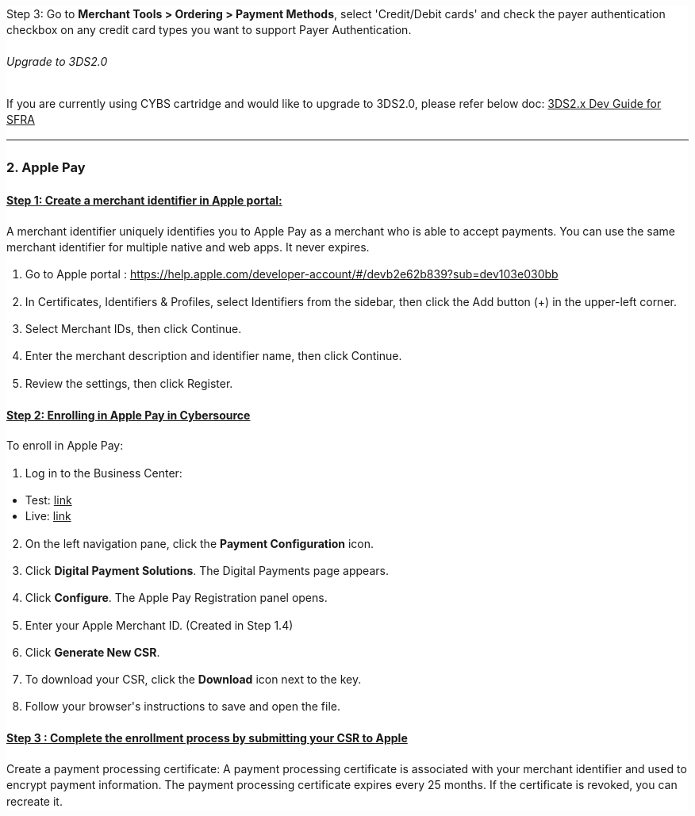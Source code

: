  Step 3: Go to **Merchant Tools > Ordering > Payment Methods**, select 'Credit/Debit cards' and check the payer authentication checkbox on any credit card types you want to support Payer Authentication.

###### Upgrade to 3DS2.0
If you are currently using CYBS cartridge and would like to upgrade to 3DS2.0, please refer below doc:
[3DS2.x Dev Guide for SFRA](CyberSource/documentation/markdown/3DS2x-Dev-Guide-for-SFRA.md)

---


### **2. Apple Pay**

#### <ins>Step 1: Create a merchant identifier in Apple portal:

 A merchant identifier uniquely identifies you to Apple Pay as a merchant who is able to accept payments. You can use the same merchant identifier for multiple native and web apps. It never expires.

  1. Go to Apple portal : https://help.apple.com/developer-account/#/devb2e62b839?sub=dev103e030bb

  2. In Certificates, Identifiers & Profiles, select Identifiers from the sidebar, then click the Add button (+) in the upper-left corner.

  3. Select Merchant IDs, then click Continue.

  4. Enter the merchant description and identifier name, then click Continue.

  5. Review the settings, then click Register.

  #### <ins>Step 2: Enrolling in Apple Pay in Cybersource

 To enroll in Apple Pay:

  1. Log in to the Business Center:
   - Test: [link](https://ebctest.cybersource.com/ebc2/)
   - Live: [link](https://ebc2.cybersource.com/ebc2/)

  2. On the left navigation pane, click the **Payment Configuration** icon.

  3. Click **Digital Payment Solutions**. The Digital Payments page appears.

  4. Click **Configure**. The Apple Pay Registration panel opens.

  5. Enter your Apple Merchant ID. (Created in Step 1.4)

  6. Click **Generate New CSR**.

  7. To download your CSR, click the **Download** icon next to the key.

  8. Follow your browser's instructions to save and open the file.

 #### <ins>Step 3 : Complete the enrollment process by submitting your CSR to Apple

 Create a payment processing certificate:
 A payment processing certificate is associated with your merchant identifier and used to encrypt payment information. The payment processing certificate expires every 25 months. If the certificate is revoked, you can recreate it.
